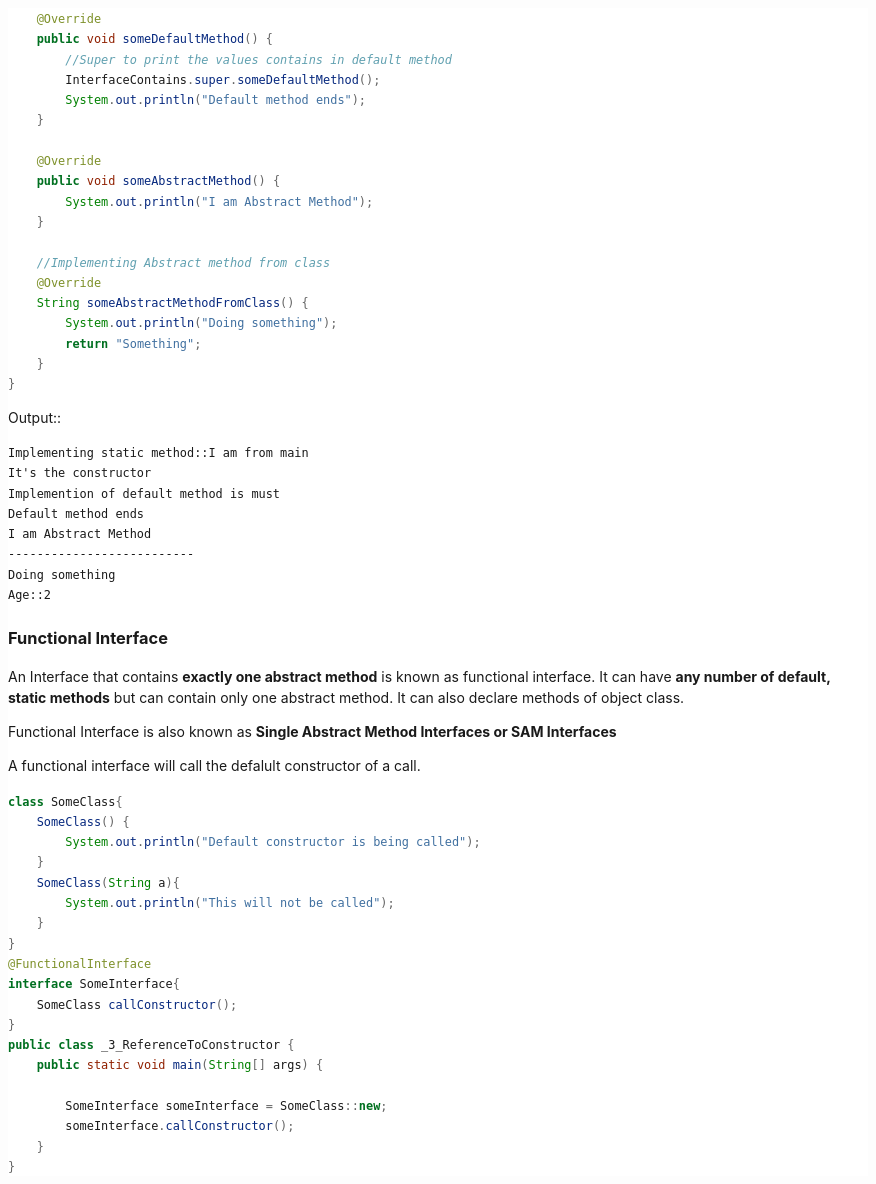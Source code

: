 ```java
    @Override
    public void someDefaultMethod() {
        //Super to print the values contains in default method
        InterfaceContains.super.someDefaultMethod();
        System.out.println("Default method ends");
    }

    @Override
    public void someAbstractMethod() {
        System.out.println("I am Abstract Method");
    }

    //Implementing Abstract method from class
    @Override
    String someAbstractMethodFromClass() {
        System.out.println("Doing something");
        return "Something";
    }
}


```
Output::

```
Implementing static method::I am from main
It's the constructor
Implemention of default method is must
Default method ends
I am Abstract Method
--------------------------
Doing something
Age::2
```

### Functional Interface
An Interface that contains **exactly one abstract method** is known as functional interface.
It can have **any number of default, static methods** but can contain only one abstract method. 
It can also declare methods of object class. 

Functional Interface is also known as **Single Abstract Method Interfaces or SAM Interfaces**

A functional interface will call the defalult constructor of a call. 

```java
class SomeClass{
    SomeClass() {
        System.out.println("Default constructor is being called");
    }
    SomeClass(String a){
        System.out.println("This will not be called");
    }
}
@FunctionalInterface
interface SomeInterface{
    SomeClass callConstructor();
}
public class _3_ReferenceToConstructor {
    public static void main(String[] args) {

        SomeInterface someInterface = SomeClass::new;
        someInterface.callConstructor();
    }
}

```